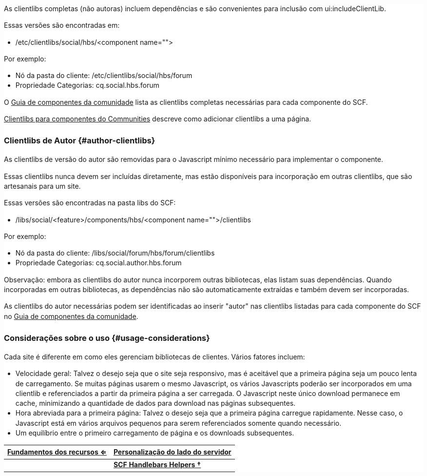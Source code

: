 As clientlibs completas (não autoras) incluem dependências e são convenientes para inclusão com ui:includeClientLib.

Essas versões são encontradas em:

* /etc/clientlibs/social/hbs/&lt;component name=&quot;&quot;>

Por exemplo:

* Nó da pasta do cliente: /etc/clientlibs/social/hbs/forum
* Propriedade Categorias: cq.social.hbs.forum

O [Guia de componentes da comunidade](components-guide.md) lista as clientlibs completas necessárias para cada componente do SCF.

[Clientlibs para componentes do Communities](clientlibs.md) descreve como adicionar clientlibs a uma página.

### Clientlibs de Autor {#author-clientlibs}

As clientlibs de versão do autor são removidas para o Javascript mínimo necessário para implementar o componente.

Essas clientlibs nunca devem ser incluídas diretamente, mas estão disponíveis para incorporação em outras clientlibs, que são artesanais para um site.

Essas versões são encontradas na pasta libs do SCF:

* /libs/social/&lt;feature>/components/hbs/&lt;component name=&quot;&quot;>/clientlibs

Por exemplo:

* Nó da pasta do cliente: /libs/social/forum/hbs/forum/clientlibs
* Propriedade Categorias: cq.social.author.hbs.forum

Observação: embora as clientlibs do autor nunca incorporem outras bibliotecas, elas listam suas dependências. Quando incorporadas em outras bibliotecas, as dependências não são automaticamente extraídas e também devem ser incorporadas.

As clientlibs do autor necessárias podem ser identificadas ao inserir &quot;autor&quot; nas clientlibs listadas para cada componente do SCF no [Guia de componentes da comunidade](components-guide.md).

### Considerações sobre o uso {#usage-considerations}

Cada site é diferente em como eles gerenciam bibliotecas de clientes. Vários fatores incluem:

* Velocidade geral: Talvez o desejo seja que o site seja responsivo, mas é aceitável que a primeira página seja um pouco lenta de carregamento. Se muitas páginas usarem o mesmo Javascript, os vários Javascripts poderão ser incorporados em uma clientlib e referenciados a partir da primeira página a ser carregada. O Javascript neste único download permanece em cache, minimizando a quantidade de dados para download nas páginas subsequentes.
* Hora abreviada para a primeira página: Talvez o desejo seja que a primeira página carregue rapidamente. Nesse caso, o Javascript está em vários arquivos pequenos para serem referenciados somente quando necessário.
* Um equilíbrio entre o primeiro carregamento de página e os downloads subsequentes.

| **[Fundamentos dos recursos ⇐](essentials.md)** | **[Personalização do lado do servidor](server-customize.md)** |
|---|---|
|  | **[SCF Handlebars Helpers †](handlebars-helpers.md)** |

